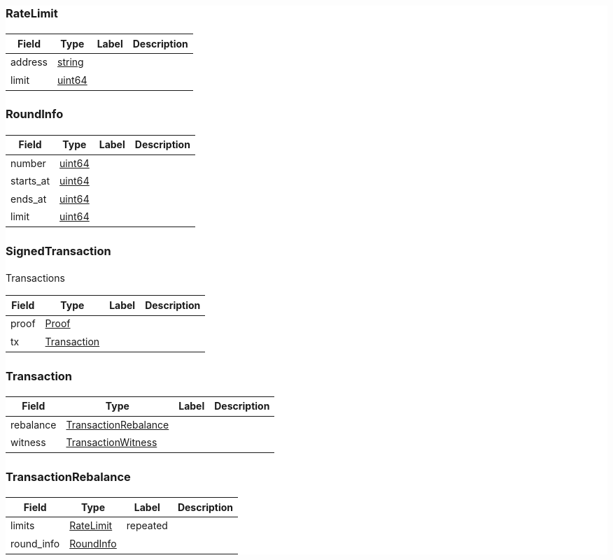 <a name="types.RateLimit"></a>

### RateLimit

| Field   | Type              | Label | Description |
| ------- | ----------------- | ----- | ----------- |
| address | [string](#string) |       |             |
| limit   | [uint64](#uint64) |       |             |

<a name="types.RoundInfo"></a>

### RoundInfo

| Field     | Type              | Label | Description |
| --------- | ----------------- | ----- | ----------- |
| number    | [uint64](#uint64) |       |             |
| starts_at | [uint64](#uint64) |       |             |
| ends_at   | [uint64](#uint64) |       |             |
| limit     | [uint64](#uint64) |       |             |

<a name="types.SignedTransaction"></a>

### SignedTransaction

Transactions

| Field | Type                              | Label | Description |
| ----- | --------------------------------- | ----- | ----------- |
| proof | [Proof](#types.Proof)             |       |             |
| tx    | [Transaction](#types.Transaction) |       |             |

<a name="types.Transaction"></a>

### Transaction

| Field     | Type                                                | Label | Description |
| --------- | --------------------------------------------------- | ----- | ----------- |
| rebalance | [TransactionRebalance](#types.TransactionRebalance) |       |             |
| witness   | [TransactionWitness](#types.TransactionWitness)     |       |             |

<a name="types.TransactionRebalance"></a>

### TransactionRebalance

| Field      | Type                          | Label    | Description |
| ---------- | ----------------------------- | -------- | ----------- |
| limits     | [RateLimit](#types.RateLimit) | repeated |             |
| round_info | [RoundInfo](#types.RoundInfo) |          |             |
